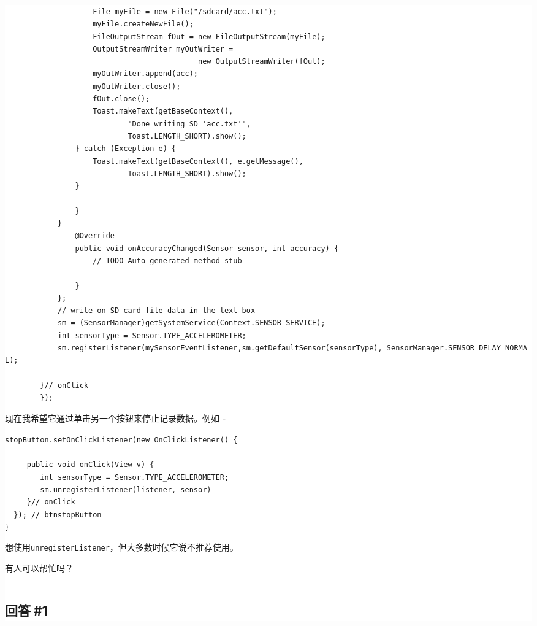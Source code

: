 ```
                    File myFile = new File("/sdcard/acc.txt");
                    myFile.createNewFile();
                    FileOutputStream fOut = new FileOutputStream(myFile);
                    OutputStreamWriter myOutWriter = 
                                            new OutputStreamWriter(fOut);
                    myOutWriter.append(acc);
                    myOutWriter.close();
                    fOut.close();
                    Toast.makeText(getBaseContext(),
                            "Done writing SD 'acc.txt'",
                            Toast.LENGTH_SHORT).show();
                } catch (Exception e) {
                    Toast.makeText(getBaseContext(), e.getMessage(),
                            Toast.LENGTH_SHORT).show();
                }

                }
            }
                @Override
                public void onAccuracyChanged(Sensor sensor, int accuracy) {
                    // TODO Auto-generated method stub

                }
            };
            // write on SD card file data in the text box
            sm = (SensorManager)getSystemService(Context.SENSOR_SERVICE); 
            int sensorType = Sensor.TYPE_ACCELEROMETER; 
            sm.registerListener(mySensorEventListener,sm.getDefaultSensor(sensorType), SensorManager.SENSOR_DELAY_NORMAL);

        }// onClick
        }); 
```

现在我希望它通过单击另一个按钮来停止记录数据。例如 -

```
stopButton.setOnClickListener(new OnClickListener() {

     public void onClick(View v) {
        int sensorType = Sensor.TYPE_ACCELEROMETER; 
        sm.unregisterListener(listener, sensor)
     }// onClick
  }); // btnstopButton
} 
```

想使用`unregisterListener`，但大多数时候它说不推荐使用。

有人可以帮忙吗？

* * *

## 回答 #1
